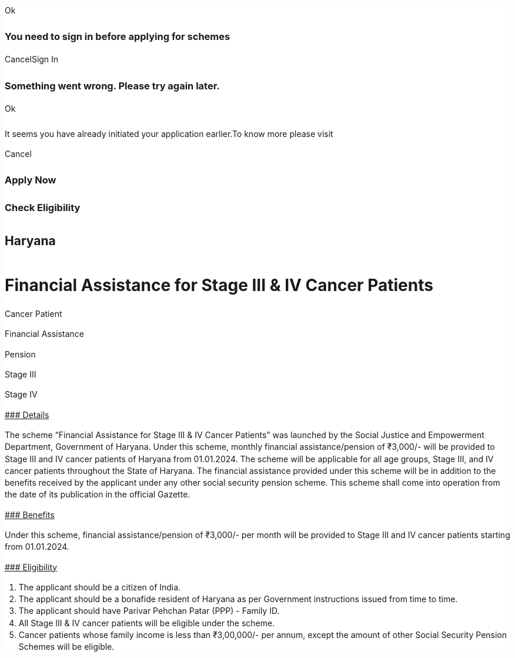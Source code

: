Ok

### 

### You need to sign in before applying for schemes

CancelSign In

### Something went wrong. Please try again later.

Ok

### 

It seems you have already initiated your application earlier.To know more please visit

Cancel

### Apply Now

### Check Eligibility

Haryana
-------

Financial Assistance for Stage III & IV Cancer Patients
=======================================================

Cancer Patient

Financial Assistance

Pension

Stage III

Stage IV

[### Details](https://www.myscheme.gov.in/schemes/fasiiiaivcp#details)

The scheme “Financial Assistance for Stage III & IV Cancer Patients” was launched by the Social Justice and Empowerment Department, Government of Haryana. Under this scheme, monthly financial assistance/pension of ₹3,000/- will be provided to Stage III and IV cancer patients of Haryana from 01.01.2024. The scheme will be applicable for all age groups, Stage III, and IV cancer patients throughout the State of Haryana. The financial assistance provided under this scheme will be in addition to the benefits received by the applicant under any other social security pension scheme. This scheme shall come into operation from the date of its publication in the official Gazette.

[### Benefits](https://www.myscheme.gov.in/schemes/fasiiiaivcp#benefits)

Under this scheme, financial assistance/pension of ₹3,000/- per month will be provided to Stage III and IV cancer patients starting from 01.01.2024.

[### Eligibility](https://www.myscheme.gov.in/schemes/fasiiiaivcp#eligibility)

1.  The applicant should be a citizen of India.
2.  The applicant should be a bonafide resident of Haryana as per Government instructions issued from time to time.
3.  The applicant should have Parivar Pehchan Patar (PPP) - Family ID.
4.  All Stage III & IV cancer patients will be eligible under the scheme.
5.  Cancer patients whose family income is less than ₹3,00,000/- per annum, except the amount of other Social Security Pension Schemes will be eligible.
